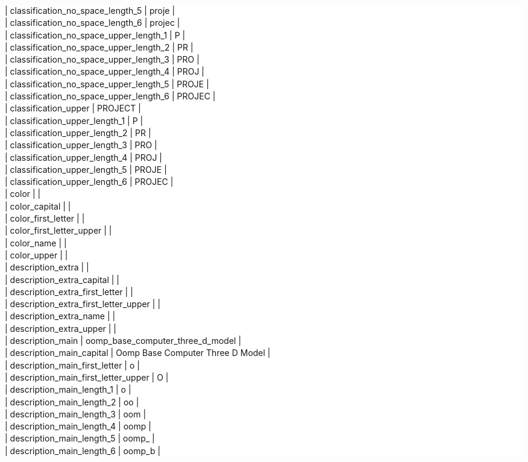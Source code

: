 | classification_no_space_length_5 | proje |  
| classification_no_space_length_6 | projec |  
| classification_no_space_upper_length_1 | P |  
| classification_no_space_upper_length_2 | PR |  
| classification_no_space_upper_length_3 | PRO |  
| classification_no_space_upper_length_4 | PROJ |  
| classification_no_space_upper_length_5 | PROJE |  
| classification_no_space_upper_length_6 | PROJEC |  
| classification_upper | PROJECT |  
| classification_upper_length_1 | P |  
| classification_upper_length_2 | PR |  
| classification_upper_length_3 | PRO |  
| classification_upper_length_4 | PROJ |  
| classification_upper_length_5 | PROJE |  
| classification_upper_length_6 | PROJEC |  
| color |  |  
| color_capital |  |  
| color_first_letter |  |  
| color_first_letter_upper |  |  
| color_name |  |  
| color_upper |  |  
| description_extra |  |  
| description_extra_capital |  |  
| description_extra_first_letter |  |  
| description_extra_first_letter_upper |  |  
| description_extra_name |  |  
| description_extra_upper |  |  
| description_main | oomp_base_computer_three_d_model |  
| description_main_capital | Oomp Base Computer Three D Model |  
| description_main_first_letter | o |  
| description_main_first_letter_upper | O |  
| description_main_length_1 | o |  
| description_main_length_2 | oo |  
| description_main_length_3 | oom |  
| description_main_length_4 | oomp |  
| description_main_length_5 | oomp_ |  
| description_main_length_6 | oomp_b |  